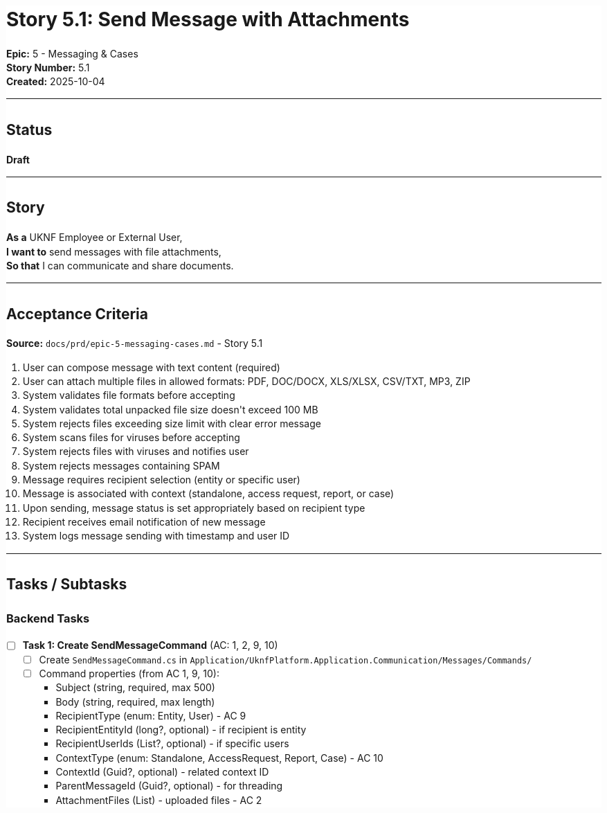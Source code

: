 # Story 5.1: Send Message with Attachments

**Epic:** 5 - Messaging & Cases  
**Story Number:** 5.1  
**Created:** 2025-10-04

---

## Status

**Draft**

---

## Story

**As a** UKNF Employee or External User,  
**I want to** send messages with file attachments,  
**So that** I can communicate and share documents.

---

## Acceptance Criteria

**Source:** `docs/prd/epic-5-messaging-cases.md` - Story 5.1

1. User can compose message with text content (required)
2. User can attach multiple files in allowed formats: PDF, DOC/DOCX, XLS/XLSX, CSV/TXT, MP3, ZIP
3. System validates file formats before accepting
4. System validates total unpacked file size doesn't exceed 100 MB
5. System rejects files exceeding size limit with clear error message
6. System scans files for viruses before accepting
7. System rejects files with viruses and notifies user
8. System rejects messages containing SPAM
9. Message requires recipient selection (entity or specific user)
10. Message is associated with context (standalone, access request, report, or case)
11. Upon sending, message status is set appropriately based on recipient type
12. Recipient receives email notification of new message
13. System logs message sending with timestamp and user ID

---

## Tasks / Subtasks

### Backend Tasks

- [ ] **Task 1: Create SendMessageCommand** (AC: 1, 2, 9, 10)
  - [ ] Create `SendMessageCommand.cs` in `Application/UknfPlatform.Application.Communication/Messages/Commands/`
  - [ ] Command properties (from AC 1, 9, 10):
    - Subject (string, required, max 500)
    - Body (string, required, max length)
    - RecipientType (enum: Entity, User) - AC 9
    - RecipientEntityId (long?, optional) - if recipient is entity
    - RecipientUserIds (List<Guid>?, optional) - if specific users
    - ContextType (enum: Standalone, AccessRequest, Report, Case) - AC 10
    - ContextId (Guid?, optional) - related context ID
    - ParentMessageId (Guid?, optional) - for threading
    - AttachmentFiles (List<IFormFile>) - uploaded files - AC 2
